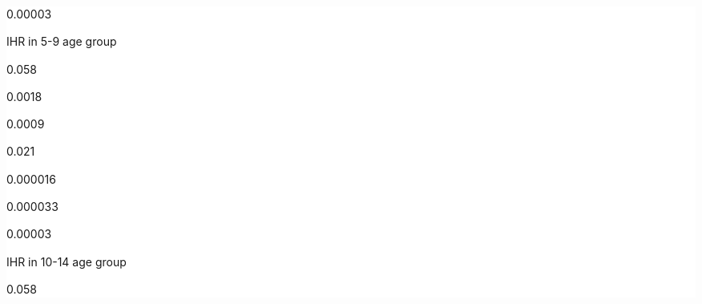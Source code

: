 </td>
<td style="text-align:left;">

0.00003

</td>
</tr>
<tr>
<td style="text-align:left;">

IHR in 5-9 age group

</td>
<td style="text-align:left;">

0.058

</td>
<td style="text-align:left;">

0.0018

</td>
<td style="text-align:left;">

0.0009

</td>
<td style="text-align:left;">

0.021

</td>
<td style="text-align:left;">

0.000016

</td>
<td style="text-align:left;">

0.000033

</td>
<td style="text-align:left;">

0.00003

</td>
</tr>
<tr>
<td style="text-align:left;">

IHR in 10-14 age group

</td>
<td style="text-align:left;">

0.058

</td>
<td style="text-align:left;">
